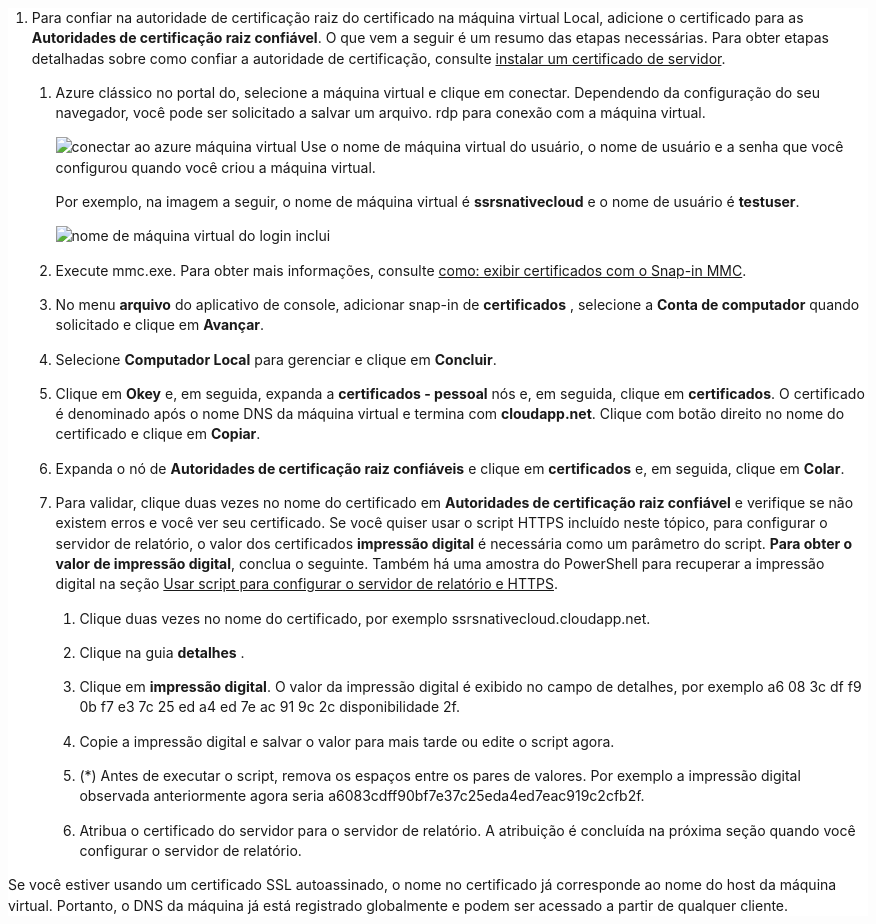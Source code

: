 1. Para confiar na autoridade de certificação raiz do certificado na máquina virtual Local, adicione o certificado para as **Autoridades de certificação raiz confiável**. O que vem a seguir é um resumo das etapas necessárias. Para obter etapas detalhadas sobre como confiar a autoridade de certificação, consulte [instalar um certificado de servidor](https://technet.microsoft.com/library/cc740068).

    1. Azure clássico no portal do, selecione a máquina virtual e clique em conectar. Dependendo da configuração do seu navegador, você pode ser solicitado a salvar um arquivo. rdp para conexão com a máquina virtual.
    
        ![conectar ao azure máquina virtual](./media/virtual-machines-windows-classic-ps-sql-report/IC650112.gif) Use o nome de máquina virtual do usuário, o nome de usuário e a senha que você configurou quando você criou a máquina virtual. 
    
        Por exemplo, na imagem a seguir, o nome de máquina virtual é **ssrsnativecloud** e o nome de usuário é **testuser**.
        
        ![nome de máquina virtual do login inclui](./media/virtual-machines-windows-classic-ps-sql-report/IC764111.png)
    
    1. Execute mmc.exe. Para obter mais informações, consulte [como: exibir certificados com o Snap-in MMC](https://msdn.microsoft.com/library/ms788967.aspx).
    
    1. No menu **arquivo** do aplicativo de console, adicionar snap-in de **certificados** , selecione a **Conta de computador** quando solicitado e clique em **Avançar**.
    
    1. Selecione **Computador Local** para gerenciar e clique em **Concluir**.
    
    1. Clique em **Okey** e, em seguida, expanda a **certificados - pessoal** nós e, em seguida, clique em **certificados**. O certificado é denominado após o nome DNS da máquina virtual e termina com **cloudapp.net**. Clique com botão direito no nome do certificado e clique em **Copiar**.
    
    1. Expanda o nó de **Autoridades de certificação raiz confiáveis** e clique em **certificados** e, em seguida, clique em **Colar**.
    
    1. Para validar, clique duas vezes no nome do certificado em **Autoridades de certificação raiz confiável** e verifique se não existem erros e você ver seu certificado. Se você quiser usar o script HTTPS incluído neste tópico, para configurar o servidor de relatório, o valor dos certificados **impressão digital** é necessária como um parâmetro do script. **Para obter o valor de impressão digital**, conclua o seguinte. Também há uma amostra do PowerShell para recuperar a impressão digital na seção [Usar script para configurar o servidor de relatório e HTTPS](#use-script-to-configure-the-report-server-and-HTTPS).
        
        1. Clique duas vezes no nome do certificado, por exemplo ssrsnativecloud.cloudapp.net.
        
        1. Clique na guia **detalhes** .
        
        1. Clique em **impressão digital**. O valor da impressão digital é exibido no campo de detalhes, por exemplo a6 08 3c df f9 0b f7 e3 7c 25 ed a4 ed 7e ac 91 9c 2c disponibilidade 2f.
        
        1. Copie a impressão digital e salvar o valor para mais tarde ou edite o script agora.
        
        1. (*) Antes de executar o script, remova os espaços entre os pares de valores. Por exemplo a impressão digital observada anteriormente agora seria a6083cdff90bf7e37c25eda4ed7eac919c2cfb2f.
        
        1. Atribua o certificado do servidor para o servidor de relatório. A atribuição é concluída na próxima seção quando você configurar o servidor de relatório.

Se você estiver usando um certificado SSL autoassinado, o nome no certificado já corresponde ao nome do host da máquina virtual. Portanto, o DNS da máquina já está registrado globalmente e podem ser acessado a partir de qualquer cliente.
